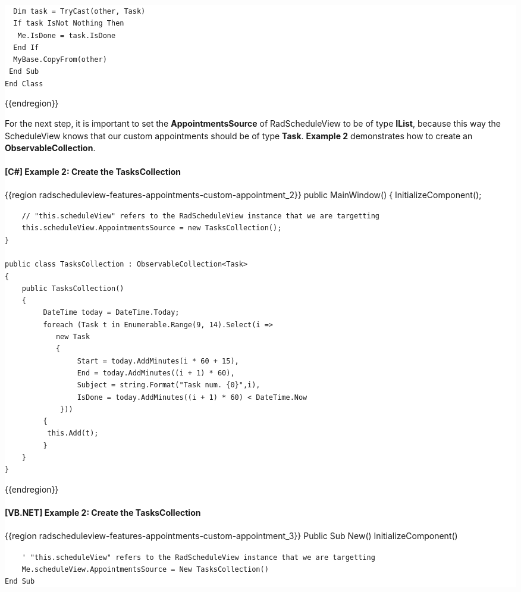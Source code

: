 	  Dim task = TryCast(other, Task)
	  If task IsNot Nothing Then
	   Me.IsDone = task.IsDone
	  End If
	  MyBase.CopyFrom(other)
	 End Sub
	End Class
{{endregion}}

For the next step, it is important to set the __AppointmentsSource__ of RadScheduleView to be of type __IList<Task>__, because this way the ScheduleView knows that our custom appointments should be of type __Task__. __Example 2__ demonstrates how to create an __ObservableCollection<Task>__.        

#### __[C#] Example 2: Create the TasksCollection__

{{region radscheduleview-features-appointments-custom-appointment_2}}
	public MainWindow()
	{
		InitializeComponent();
		
		// "this.scheduleView" refers to the RadScheduleView instance that we are targetting
		this.scheduleView.AppointmentsSource = new TasksCollection();
	}

	public class TasksCollection : ObservableCollection<Task>
	{
	    public TasksCollection()
	    {
	         DateTime today = DateTime.Today;
	         foreach (Task t in Enumerable.Range(9, 14).Select(i =>
	            new Task
	            {
	                 Start = today.AddMinutes(i * 60 + 15),
	                 End = today.AddMinutes((i + 1) * 60),
	                 Subject = string.Format("Task num. {0}",i),
	                 IsDone = today.AddMinutes((i + 1) * 60) < DateTime.Now
	             }))
	         {
	          this.Add(t);
	         }
	    }
	}
{{endregion}}

#### __[VB.NET] Example 2: Create the TasksCollection__

{{region radscheduleview-features-appointments-custom-appointment_3}}
	Public Sub New()
		InitializeComponent()

		' "this.scheduleView" refers to the RadScheduleView instance that we are targetting
		Me.scheduleView.AppointmentsSource = New TasksCollection()
	End Sub
